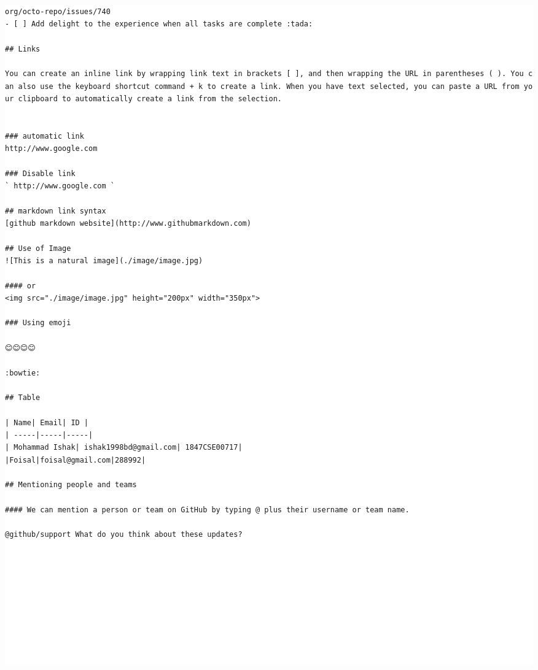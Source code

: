 ```
org/octo-repo/issues/740
- [ ] Add delight to the experience when all tasks are complete :tada:

## Links

You can create an inline link by wrapping link text in brackets [ ], and then wrapping the URL in parentheses ( ). You can also use the keyboard shortcut command + k to create a link. When you have text selected, you can paste a URL from your clipboard to automatically create a link from the selection.


### automatic link
http://www.google.com

### Disable link
` http://www.google.com `

## markdown link syntax
[github markdown website](http://www.githubmarkdown.com)

## Use of Image
![This is a natural image](./image/image.jpg)

#### or 
<img src="./image/image.jpg" height="200px" width="350px">

### Using emoji

😊😊😊😊

:bowtie:

## Table

| Name| Email| ID |
| -----|-----|-----|
| Mohammad Ishak| ishak1998bd@gmail.com| 1847CSE00717|
|Foisal|foisal@gmail.com|288992|

## Mentioning people and teams

#### We can mention a person or team on GitHub by typing @ plus their username or team name.

@github/support What do you think about these updates?










